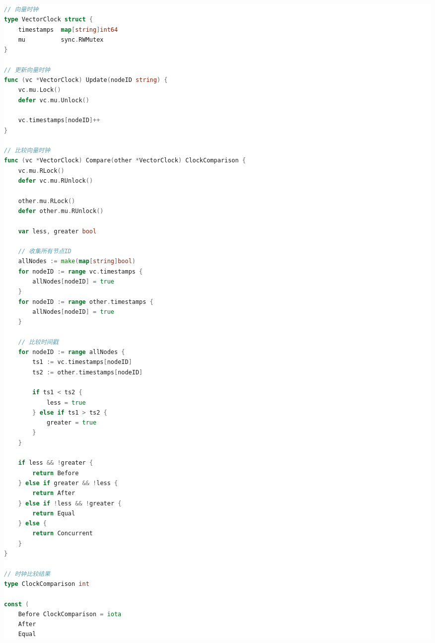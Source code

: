 ```go
// 向量时钟
type VectorClock struct {
    timestamps  map[string]int64
    mu          sync.RWMutex
}

// 更新向量时钟
func (vc *VectorClock) Update(nodeID string) {
    vc.mu.Lock()
    defer vc.mu.Unlock()
    
    vc.timestamps[nodeID]++
}

// 比较向量时钟
func (vc *VectorClock) Compare(other *VectorClock) ClockComparison {
    vc.mu.RLock()
    defer vc.mu.RUnlock()
    
    other.mu.RLock()
    defer other.mu.RUnlock()
    
    var less, greater bool
    
    // 收集所有节点ID
    allNodes := make(map[string]bool)
    for nodeID := range vc.timestamps {
        allNodes[nodeID] = true
    }
    for nodeID := range other.timestamps {
        allNodes[nodeID] = true
    }
    
    // 比较时间戳
    for nodeID := range allNodes {
        ts1 := vc.timestamps[nodeID]
        ts2 := other.timestamps[nodeID]
        
        if ts1 < ts2 {
            less = true
        } else if ts1 > ts2 {
            greater = true
        }
    }
    
    if less && !greater {
        return Before
    } else if greater && !less {
        return After
    } else if !less && !greater {
        return Equal
    } else {
        return Concurrent
    }
}

// 时钟比较结果
type ClockComparison int

const (
    Before ClockComparison = iota
    After
    Equal
```